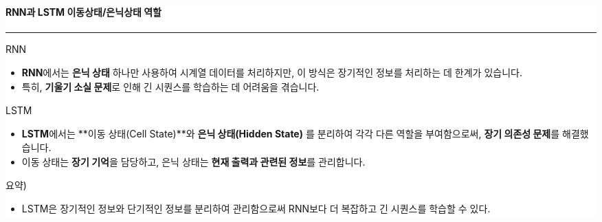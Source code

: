 #### RNN과 LSTM 이동상태/은닉상태 역할
---
RNN
- **RNN**에서는 **은닉 상태** 하나만 사용하여 시계열 데이터를 처리하지만, 이 방식은 장기적인 정보를 처리하는 데 한계가 있습니다.
- 특히, **기울기 소실 문제**로 인해 긴 시퀀스를 학습하는 데 어려움을 겪습니다.

LSTM
- **LSTM**에서는 **이동 상태(Cell State)**와 **은닉 상태(Hidden State)** 를 분리하여 각각 다른 역할을 부여함으로써, **장기 의존성 문제**를 해결했습니다.
- 이동 상태는 **장기 기억**을 담당하고, 은닉 상태는 **현재 출력과 관련된 정보**를 관리합니다.

요약)
- LSTM은 장기적인 정보와 단기적인 정보를 분리하여 관리함으로써 RNN보다 더 복잡하고 긴 시퀀스를 학습할 수 있다.